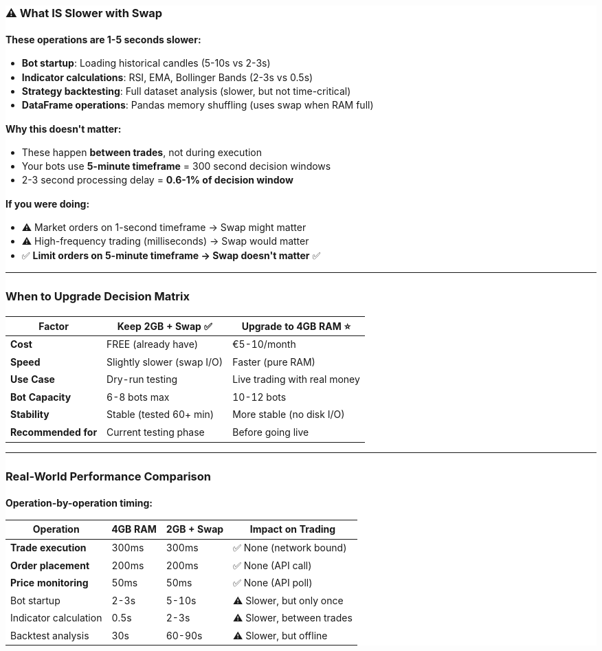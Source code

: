 ### ⚠️ What IS Slower with Swap

**These operations are 1-5 seconds slower:**
- **Bot startup**: Loading historical candles (5-10s vs 2-3s)
- **Indicator calculations**: RSI, EMA, Bollinger Bands (2-3s vs 0.5s)
- **Strategy backtesting**: Full dataset analysis (slower, but not time-critical)
- **DataFrame operations**: Pandas memory shuffling (uses swap when RAM full)

**Why this doesn't matter:**
- These happen **between trades**, not during execution
- Your bots use **5-minute timeframe** = 300 second decision windows
- 2-3 second processing delay = **0.6-1% of decision window**

**If you were doing:**
- ⚠️ Market orders on 1-second timeframe → Swap might matter
- ⚠️ High-frequency trading (milliseconds) → Swap would matter
- ✅ **Limit orders on 5-minute timeframe → Swap doesn't matter** ✅

---

### When to Upgrade Decision Matrix

| Factor | Keep 2GB + Swap ✅ | Upgrade to 4GB RAM ⭐ |
|--------|-------------------|----------------------|
| **Cost** | FREE (already have) | €5-10/month |
| **Speed** | Slightly slower (swap I/O) | Faster (pure RAM) |
| **Use Case** | Dry-run testing | Live trading with real money |
| **Bot Capacity** | 6-8 bots max | 10-12 bots |
| **Stability** | Stable (tested 60+ min) | More stable (no disk I/O) |
| **Recommended for** | Current testing phase | Before going live |

---

### Real-World Performance Comparison

**Operation-by-operation timing:**

| Operation | 4GB RAM | 2GB + Swap | Impact on Trading |
|-----------|---------|------------|-------------------|
| **Trade execution** | 300ms | 300ms | ✅ None (network bound) |
| **Order placement** | 200ms | 200ms | ✅ None (API call) |
| **Price monitoring** | 50ms | 50ms | ✅ None (API poll) |
| Bot startup | 2-3s | 5-10s | ⚠️ Slower, but only once |
| Indicator calculation | 0.5s | 2-3s | ⚠️ Slower, between trades |
| Backtest analysis | 30s | 60-90s | ⚠️ Slower, but offline |
